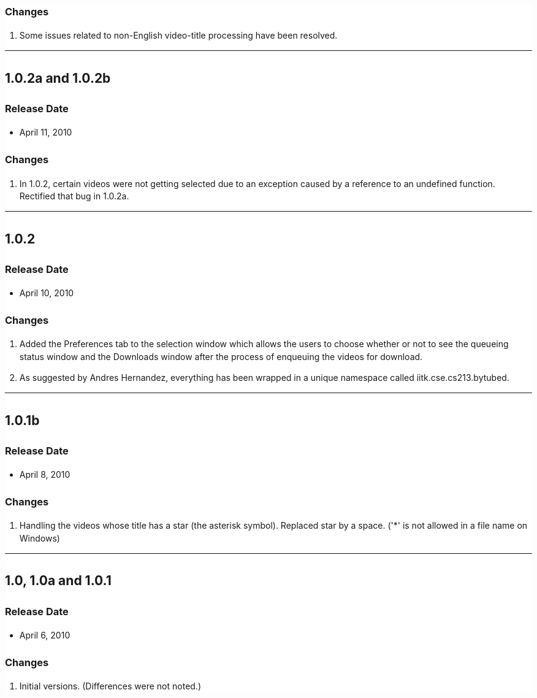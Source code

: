 ### Changes

1. Some issues related to non-English video-title processing have been resolved.

-----------------------------------------------------

##  1.0.2a and 1.0.2b

### Release Date

-   April 11, 2010

### Changes

1.  In 1.0.2, certain videos were not getting selected due to an exception caused by a
    reference to an undefined function.  Rectified that bug in 1.0.2a.

-----------------------------------------------------

##  1.0.2

### Release Date

-   April 10, 2010

### Changes

1.  Added the Preferences tab to the selection window which allows the users to choose
    whether or not to see the queueing status window and the Downloads window after the
    process of enqueuing the videos for download.

2.  As suggested by Andres Hernandez, everything has been wrapped in a unique namespace
    called iitk.cse.cs213.bytubed.

-----------------------------------------------------

##  1.0.1b

### Release Date

-   April 8, 2010

### Changes

1.  Handling the videos whose title has a star (the asterisk symbol). Replaced star by a
    space. ('*' is not allowed in a file name on Windows)

-----------------------------------------------------

##  1.0, 1.0a and 1.0.1

### Release Date

-   April 6, 2010

### Changes

1. Initial versions. (Differences were not noted.)
